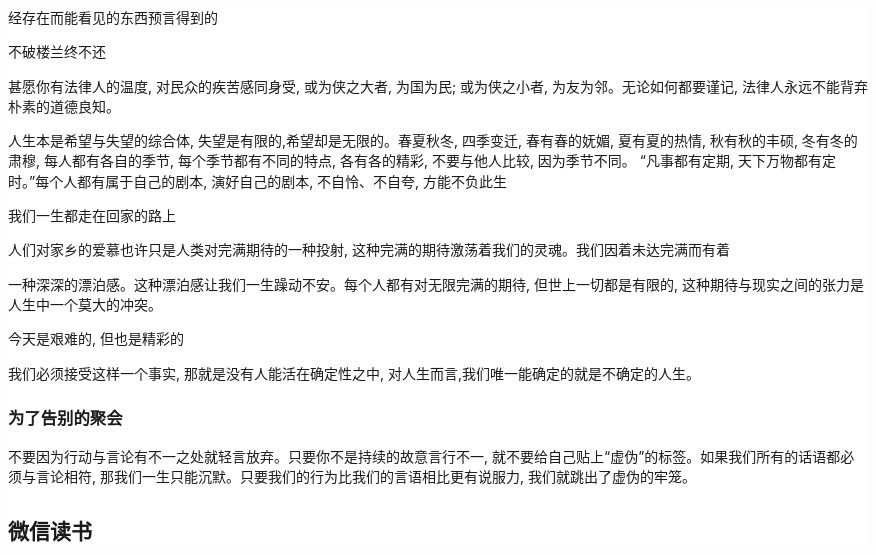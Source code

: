 经存在而能看见的东西预言得到的

不破楼兰终不还

甚愿你有法律人的温度, 对民众的疾苦感同身受, 或为侠之大者, 为国为民; 或为侠之小者, 为友为邻。无论如何都要谨记, 法律人永远不能背弃朴素的道德良知。

人生本是希望与失望的综合体, 失望是有限的,希望却是无限的。春夏秋冬, 四季变迁, 春有春的妩媚, 夏有夏的热情, 秋有秋的丰硕, 冬有冬的肃穆, 每人都有各自的季节, 每个季节都有不同的特点, 各有各的精彩, 不要与他人比较, 因为季节不同。 “凡事都有定期, 天下万物都有定时。”每个人都有属于自己的剧本, 演好自己的剧本, 不自怜、不自夸, 方能不负此生

我们一生都走在回家的路上

人们对家乡的爱慕也许只是人类对完满期待的一种投射, 这种完满的期待激荡着我们的灵魂。我们因着未达完满而有着

一种深深的漂泊感。这种漂泊感让我们一生躁动不安。每个人都有对无限完满的期待, 但世上一切都是有限的, 这种期待与现实之间的张力是人生中一个莫大的冲突。

今天是艰难的, 但也是精彩的

我们必须接受这样一个事实, 那就是没有人能活在确定性之中, 对人生而言,我们唯一能确定的就是不确定的人生。
### 为了告别的聚会

不要因为行动与言论有不一之处就轻言放弃。只要你不是持续的故意言行不一, 就不要给自己贴上“虚伪”的标签。如果我们所有的话语都必须与言论相符, 那我们一生只能沉默。只要我们的行为比我们的言语相比更有说服力, 我们就跳出了虚伪的牢笼。

微信读书
-